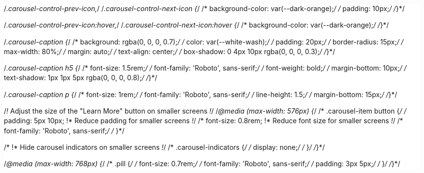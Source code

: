/*.carousel-control-prev-icon,*/
/*.carousel-control-next-icon {*/
/*  background-color: var(--dark-orange);*/
/*  padding: 10px;*/
/*}*/

/*.carousel-control-prev-icon:hover,*/
/*.carousel-control-next-icon:hover {*/
/*  background-color: var(--dark-orange);*/
/*}*/

/*.carousel-caption {*/
/*  background: rgba(0, 0, 0, 0.7);*/
/*  color: var(--white-wash);*/
/*  padding: 20px;*/
/*  border-radius: 15px;*/
/*  max-width: 80%;*/
/*  margin: auto;*/
/*  text-align: center;*/
/*  box-shadow: 0 4px 10px rgba(0, 0, 0, 0.3);*/
/*}*/

/*.carousel-caption h5 {*/
/*  font-size: 1.5rem;*/
/*  font-family: 'Roboto', sans-serif;*/
/*  font-weight: bold;*/
/*  margin-bottom: 10px;*/
/*  text-shadow: 1px 1px 5px rgba(0, 0, 0, 0.8);*/
/*}*/

/*.carousel-caption p {*/
/*  font-size: 1rem;*/
/*  font-family: 'Roboto', sans-serif;*/
/*  line-height: 1.5;*/
/*  margin-bottom: 15px;*/
/*}*/

/*!* Adjust the size of the "Learn More" button on smaller screens *!*/
/*@media (max-width: 576px) {*/
/*  .carousel-item button {*/
/*    padding: 5px 10px; !* Reduce padding for smaller screens *!*/
/*    font-size: 0.8rem; !* Reduce font size for smaller screens *!*/
/*    font-family: 'Roboto', sans-serif;*/
/*  }*/

/*  !* Hide carousel indicators on smaller screens *!*/
/*  .carousel-indicators {*/
/*    display: none;*/
/*  }*/
/*}*/

/*@media (max-width: 768px) {*/
/*  .pill {*/
/*    font-size: 0.7rem;*/
/*    font-family: 'Roboto', sans-serif;*/
/*    padding: 3px 5px;*/
/*  }*/
/*}*/
